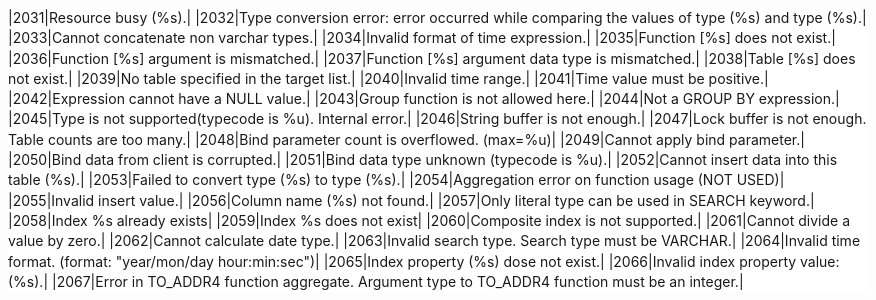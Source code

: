 |2031|Resource busy (%s).|
|2032|Type conversion error: error occurred while comparing the values of type (%s) and type (%s).|
|2033|Cannot concatenate non varchar types.|
|2034|Invalid format of time expression.|
|2035|Function [%s] does not exist.|
|2036|Function [%s] argument is mismatched.|
|2037|Function [%s] argument data type is mismatched.|
|2038|Table [%s] does not exist.|
|2039|No table specified in the target list.|
|2040|Invalid time range.|
|2041|Time value must be positive.|
|2042|Expression cannot have a NULL value.|
|2043|Group function is not allowed here.|
|2044|Not a GROUP BY expression.|
|2045|Type is not supported(typecode is %u). Internal error.|
|2046|String buffer is not enough.|
|2047|Lock buffer is not enough. Table counts are too many.|
|2048|Bind parameter count is overflowed. (max=%u)|
|2049|Cannot apply bind parameter.|
|2050|Bind data from client is corrupted.|
|2051|Bind data type unknown (typecode is %u).|
|2052|Cannot insert data into this table (%s).|
|2053|Failed to convert type (%s) to type (%s).|
|2054|Aggregation error on function usage (NOT USED)|
|2055|Invalid insert value.|
|2056|Column name (%s) not found.|
|2057|Only literal type can be used in SEARCH keyword.|
|2058|Index %s already exists|
|2059|Index %s does not exist|
|2060|Composite index is not supported.|
|2061|Cannot divide a value by zero.|
|2062|Cannot calculate date type.|
|2063|Invalid search type. Search type must be VARCHAR.|
|2064|Invalid time format. (format: \"year/mon/day hour:min:sec\")|
|2065|Index property (%s) dose not exist.|
|2066|Invalid index property value: (%s).|
|2067|Error in TO_ADDR4 function aggregate. Argument type to TO_ADDR4 function must be an integer.|